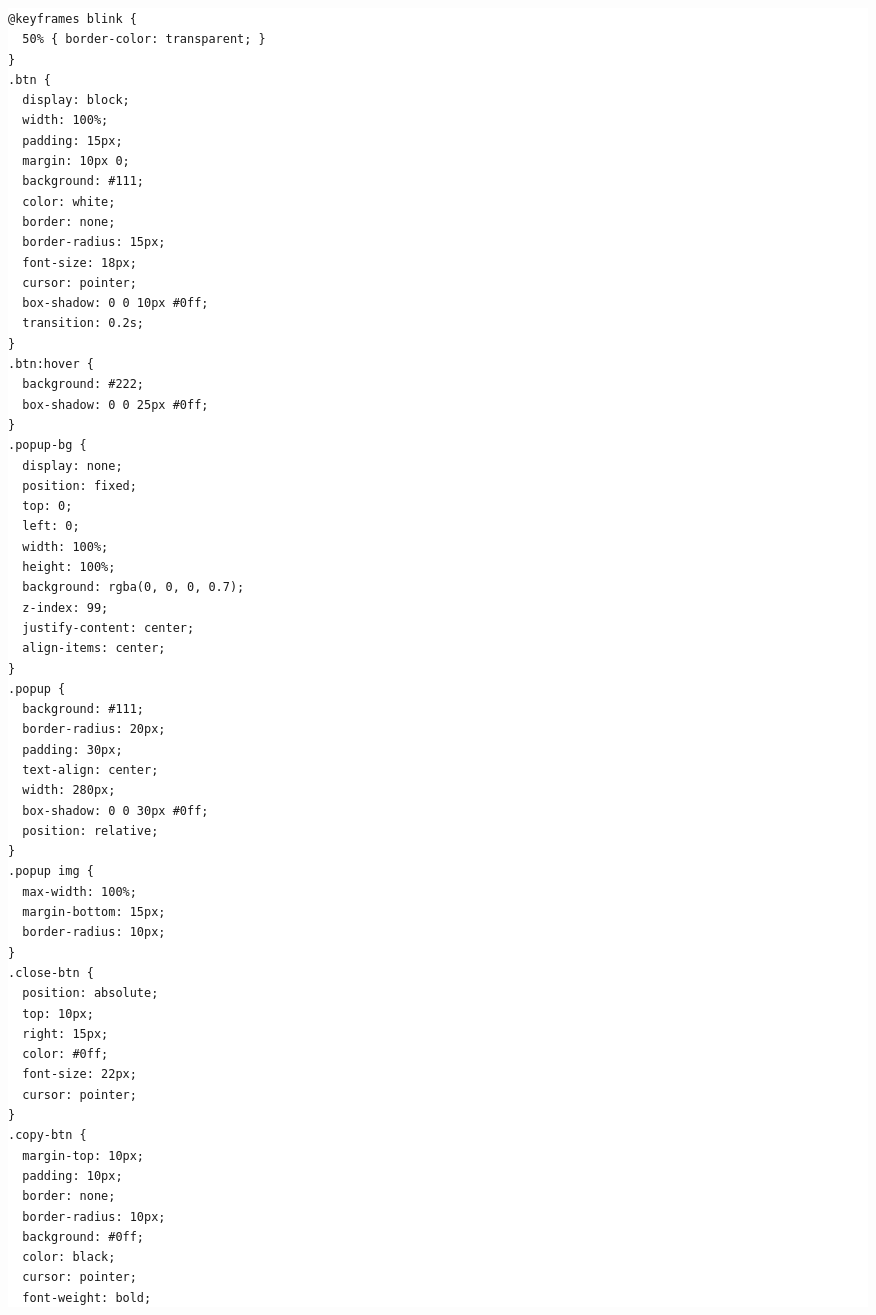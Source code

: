     @keyframes blink {
      50% { border-color: transparent; }
    }
    .btn {
      display: block;
      width: 100%;
      padding: 15px;
      margin: 10px 0;
      background: #111;
      color: white;
      border: none;
      border-radius: 15px;
      font-size: 18px;
      cursor: pointer;
      box-shadow: 0 0 10px #0ff;
      transition: 0.2s;
    }
    .btn:hover {
      background: #222;
      box-shadow: 0 0 25px #0ff;
    }
    .popup-bg {
      display: none;
      position: fixed;
      top: 0;
      left: 0;
      width: 100%;
      height: 100%;
      background: rgba(0, 0, 0, 0.7);
      z-index: 99;
      justify-content: center;
      align-items: center;
    }
    .popup {
      background: #111;
      border-radius: 20px;
      padding: 30px;
      text-align: center;
      width: 280px;
      box-shadow: 0 0 30px #0ff;
      position: relative;
    }
    .popup img {
      max-width: 100%;
      margin-bottom: 15px;
      border-radius: 10px;
    }
    .close-btn {
      position: absolute;
      top: 10px;
      right: 15px;
      color: #0ff;
      font-size: 22px;
      cursor: pointer;
    }
    .copy-btn {
      margin-top: 10px;
      padding: 10px;
      border: none;
      border-radius: 10px;
      background: #0ff;
      color: black;
      cursor: pointer;
      font-weight: bold;
